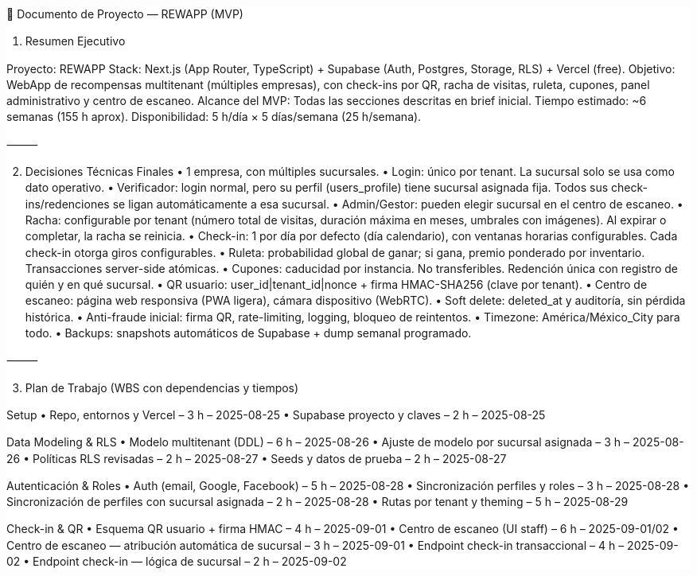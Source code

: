 📑 Documento de Proyecto — REWAPP (MVP)

1. Resumen Ejecutivo

Proyecto: REWAPP
Stack: Next.js (App Router, TypeScript) + Supabase (Auth, Postgres, Storage, RLS) + Vercel (free).
Objetivo: WebApp de recompensas multitenant (múltiples empresas), con check-ins por QR, racha de visitas, ruleta, cupones, panel administrativo y centro de escaneo.
Alcance del MVP: Todas las secciones descritas en brief inicial.
Tiempo estimado: ~6 semanas (155 h aprox).
Disponibilidad: 5 h/día × 5 días/semana (25 h/semana).

⸻

2. Decisiones Técnicas Finales
	•	1 empresa, con múltiples sucursales.
	•	Login: único por tenant. La sucursal solo se usa como dato operativo.
	•	Verificador: login normal, pero su perfil (users_profile) tiene sucursal asignada fija. Todos sus check-ins/redenciones se ligan automáticamente a esa sucursal.
	•	Admin/Gestor: pueden elegir sucursal en el centro de escaneo.
	•	Racha: configurable por tenant (número total de visitas, duración máxima en meses, umbrales con imágenes). Al expirar o completar, la racha se reinicia.
	•	Check-in: 1 por día por defecto (día calendario), con ventanas horarias configurables. Cada check-in otorga giros configurables.
	•	Ruleta: probabilidad global de ganar; si gana, premio ponderado por inventario. Transacciones server-side atómicas.
	•	Cupones: caducidad por instancia. No transferibles. Redención única con registro de quién y en qué sucursal.
	•	QR usuario: user_id|tenant_id|nonce + firma HMAC-SHA256 (clave por tenant).
	•	Centro de escaneo: página web responsiva (PWA ligera), cámara dispositivo (WebRTC).
	•	Soft delete: deleted_at y auditoría, sin pérdida histórica.
	•	Anti-fraude inicial: firma QR, rate-limiting, logging, bloqueo de reintentos.
	•	Timezone: América/México_City para todo.
	•	Backups: snapshots automáticos de Supabase + dump semanal programado.

⸻

3. Plan de Trabajo (WBS con dependencias y tiempos)

Setup
	•	Repo, entornos y Vercel – 3 h – 2025-08-25
	•	Supabase proyecto y claves – 2 h – 2025-08-25

Data Modeling & RLS
	•	Modelo multitenant (DDL) – 6 h – 2025-08-26
	•	Ajuste de modelo por sucursal asignada – 3 h – 2025-08-26
	•	Políticas RLS revisadas – 2 h – 2025-08-27
	•	Seeds y datos de prueba – 2 h – 2025-08-27

Autenticación & Roles
	•	Auth (email, Google, Facebook) – 5 h – 2025-08-28
	•	Sincronización perfiles y roles – 3 h – 2025-08-28
	•	Sincronización de perfiles con sucursal asignada – 2 h – 2025-08-28
	•	Rutas por tenant y theming – 5 h – 2025-08-29

Check-in & QR
	•	Esquema QR usuario + firma HMAC – 4 h – 2025-09-01
	•	Centro de escaneo (UI staff) – 6 h – 2025-09-01/02
	•	Centro de escaneo — atribución automática de sucursal – 3 h – 2025-09-01
	•	Endpoint check-in transaccional – 4 h – 2025-09-02
	•	Endpoint check-in — lógica de sucursal – 2 h – 2025-09-02
